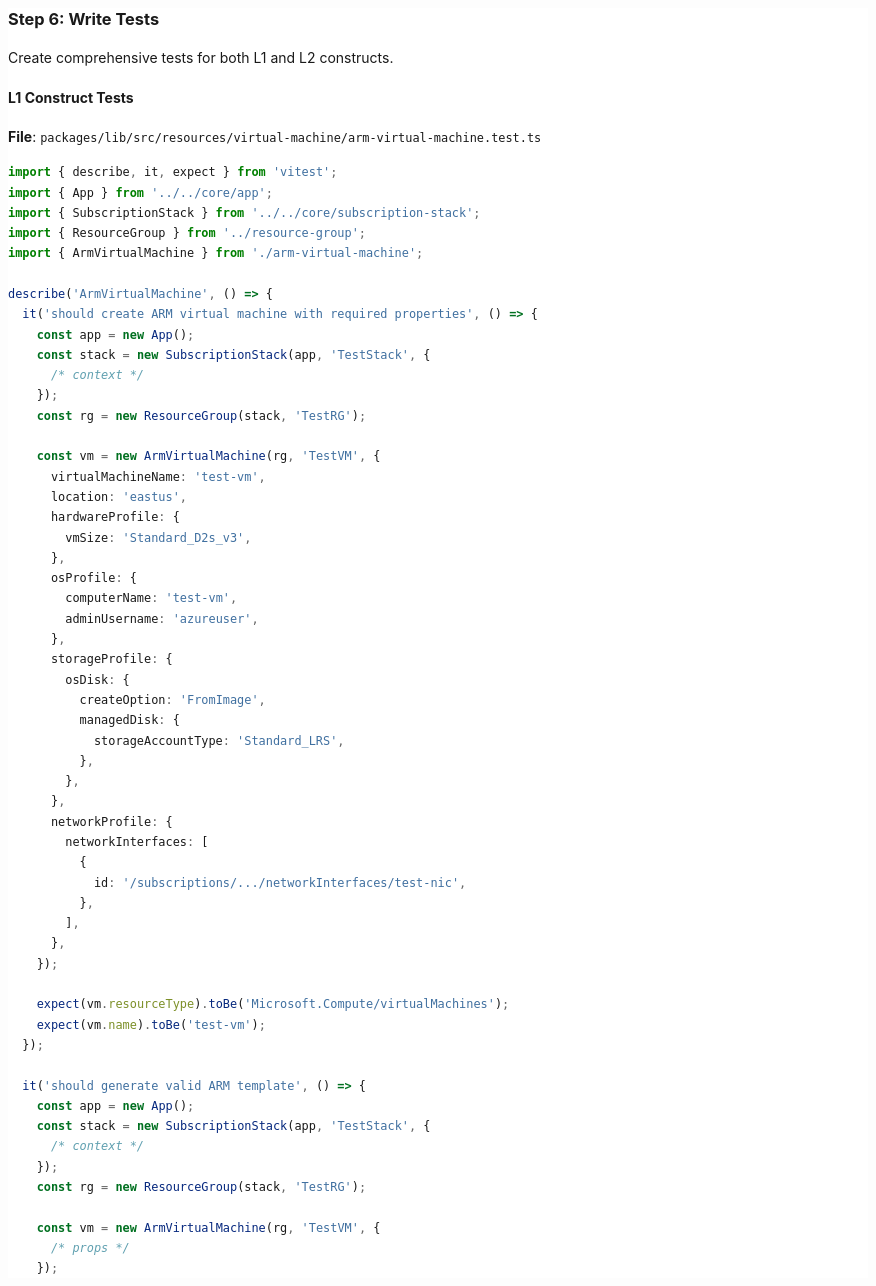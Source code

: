 ### Step 6: Write Tests

Create comprehensive tests for both L1 and L2 constructs.

#### L1 Construct Tests

**File**: `packages/lib/src/resources/virtual-machine/arm-virtual-machine.test.ts`

```typescript
import { describe, it, expect } from 'vitest';
import { App } from '../../core/app';
import { SubscriptionStack } from '../../core/subscription-stack';
import { ResourceGroup } from '../resource-group';
import { ArmVirtualMachine } from './arm-virtual-machine';

describe('ArmVirtualMachine', () => {
  it('should create ARM virtual machine with required properties', () => {
    const app = new App();
    const stack = new SubscriptionStack(app, 'TestStack', {
      /* context */
    });
    const rg = new ResourceGroup(stack, 'TestRG');

    const vm = new ArmVirtualMachine(rg, 'TestVM', {
      virtualMachineName: 'test-vm',
      location: 'eastus',
      hardwareProfile: {
        vmSize: 'Standard_D2s_v3',
      },
      osProfile: {
        computerName: 'test-vm',
        adminUsername: 'azureuser',
      },
      storageProfile: {
        osDisk: {
          createOption: 'FromImage',
          managedDisk: {
            storageAccountType: 'Standard_LRS',
          },
        },
      },
      networkProfile: {
        networkInterfaces: [
          {
            id: '/subscriptions/.../networkInterfaces/test-nic',
          },
        ],
      },
    });

    expect(vm.resourceType).toBe('Microsoft.Compute/virtualMachines');
    expect(vm.name).toBe('test-vm');
  });

  it('should generate valid ARM template', () => {
    const app = new App();
    const stack = new SubscriptionStack(app, 'TestStack', {
      /* context */
    });
    const rg = new ResourceGroup(stack, 'TestRG');

    const vm = new ArmVirtualMachine(rg, 'TestVM', {
      /* props */
    });
```